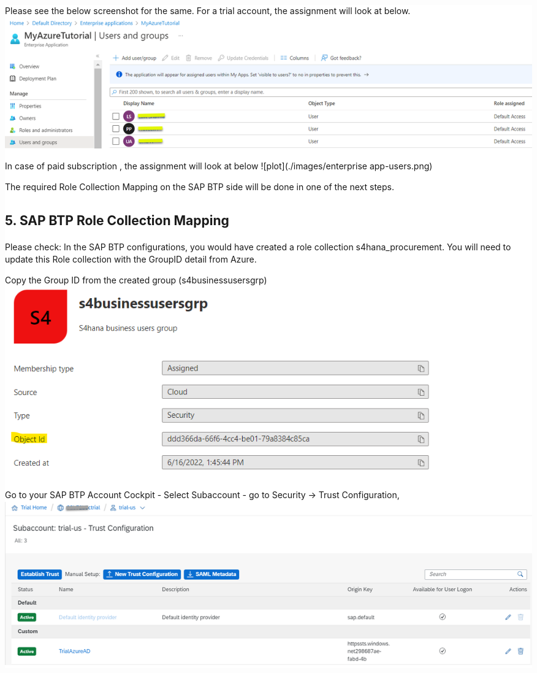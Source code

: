 Please see the below screenshot for the same. For a trial account, the assignment will look at below.
![plot](./images/enterpriseapp-users.png)

In case of paid subscription , the assignment will look at below 
![plot](./images/enterprise app-users.png)

The required Role Collection Mapping on the SAP BTP side will be done in one of the next steps.

## 5. SAP BTP Role Collection Mapping

Please check: In the SAP BTP configurations, you would have created a role collection s4hana_procurement. You will need to update this Role collection with the GroupID detail from Azure.

Copy the Group ID from the created group (s4businessusersgrp)
![plot](./images/objectid-group.png)

Go to your SAP BTP Account Cockpit - Select Subaccount - go to Security -> Trust Configuration, 
![plot](./images/btp-trustconfig.png)
